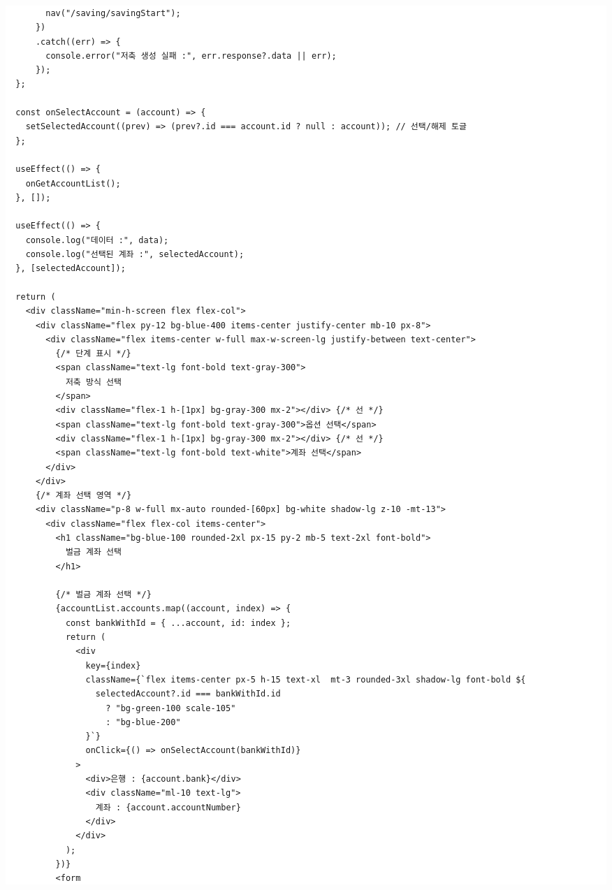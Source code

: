 ```
        nav("/saving/savingStart");
      })
      .catch((err) => {
        console.error("저축 생성 실패 :", err.response?.data || err);
      });
  };

  const onSelectAccount = (account) => {
    setSelectedAccount((prev) => (prev?.id === account.id ? null : account)); // 선택/해제 토글
  };

  useEffect(() => {
    onGetAccountList();
  }, []);

  useEffect(() => {
    console.log("데이터 :", data);
    console.log("선택된 계좌 :", selectedAccount);
  }, [selectedAccount]);

  return (
    <div className="min-h-screen flex flex-col">
      <div className="flex py-12 bg-blue-400 items-center justify-center mb-10 px-8">
        <div className="flex items-center w-full max-w-screen-lg justify-between text-center">
          {/* 단계 표시 */}
          <span className="text-lg font-bold text-gray-300">
            저축 방식 선택
          </span>
          <div className="flex-1 h-[1px] bg-gray-300 mx-2"></div> {/* 선 */}
          <span className="text-lg font-bold text-gray-300">옵션 선택</span>
          <div className="flex-1 h-[1px] bg-gray-300 mx-2"></div> {/* 선 */}
          <span className="text-lg font-bold text-white">계좌 선택</span>
        </div>
      </div>
      {/* 계좌 선택 영역 */}
      <div className="p-8 w-full mx-auto rounded-[60px] bg-white shadow-lg z-10 -mt-13">
        <div className="flex flex-col items-center">
          <h1 className="bg-blue-100 rounded-2xl px-15 py-2 mb-5 text-2xl font-bold">
            벌금 계좌 선택
          </h1>

          {/* 벌금 계좌 선택 */}
          {accountList.accounts.map((account, index) => {
            const bankWithId = { ...account, id: index };
            return (
              <div
                key={index}
                className={`flex items-center px-5 h-15 text-xl  mt-3 rounded-3xl shadow-lg font-bold ${
                  selectedAccount?.id === bankWithId.id
                    ? "bg-green-100 scale-105"
                    : "bg-blue-200"
                }`}
                onClick={() => onSelectAccount(bankWithId)}
              >
                <div>은행 : {account.bank}</div>
                <div className="ml-10 text-lg">
                  계좌 : {account.accountNumber}
                </div>
              </div>
            );
          })}
          <form
```
